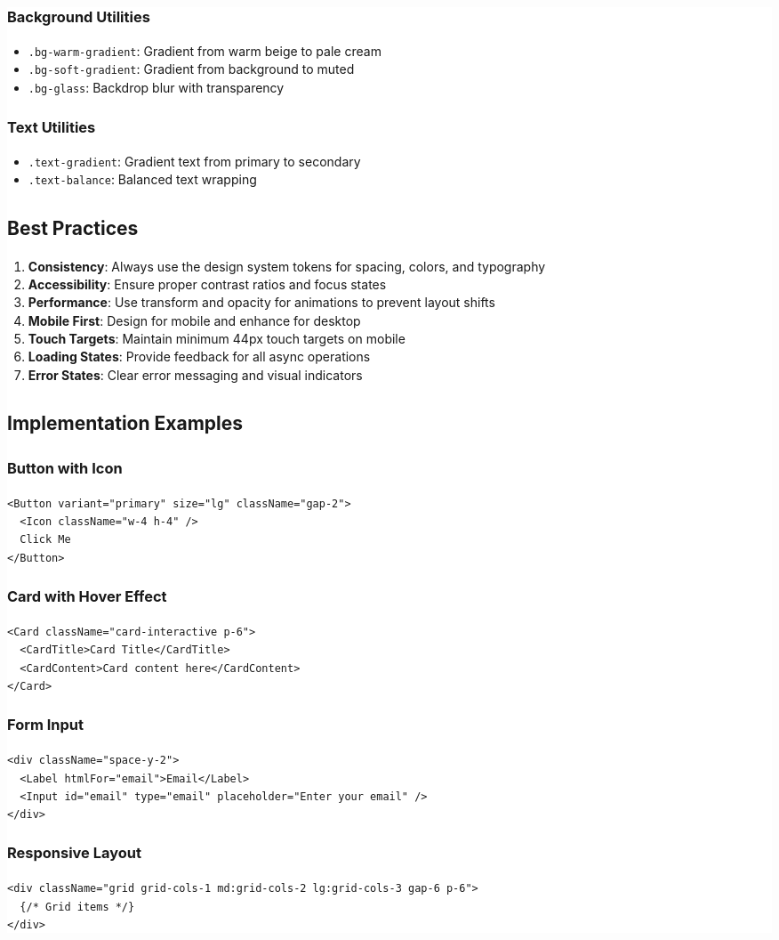 ### Background Utilities
- `.bg-warm-gradient`: Gradient from warm beige to pale cream
- `.bg-soft-gradient`: Gradient from background to muted
- `.bg-glass`: Backdrop blur with transparency

### Text Utilities
- `.text-gradient`: Gradient text from primary to secondary
- `.text-balance`: Balanced text wrapping

## Best Practices

1. **Consistency**: Always use the design system tokens for spacing, colors, and typography
2. **Accessibility**: Ensure proper contrast ratios and focus states
3. **Performance**: Use transform and opacity for animations to prevent layout shifts
4. **Mobile First**: Design for mobile and enhance for desktop
5. **Touch Targets**: Maintain minimum 44px touch targets on mobile
6. **Loading States**: Provide feedback for all async operations
7. **Error States**: Clear error messaging and visual indicators

## Implementation Examples

### Button with Icon
```tsx
<Button variant="primary" size="lg" className="gap-2">
  <Icon className="w-4 h-4" />
  Click Me
</Button>
```

### Card with Hover Effect
```tsx
<Card className="card-interactive p-6">
  <CardTitle>Card Title</CardTitle>
  <CardContent>Card content here</CardContent>
</Card>
```

### Form Input
```tsx
<div className="space-y-2">
  <Label htmlFor="email">Email</Label>
  <Input id="email" type="email" placeholder="Enter your email" />
</div>
```

### Responsive Layout
```tsx
<div className="grid grid-cols-1 md:grid-cols-2 lg:grid-cols-3 gap-6 p-6">
  {/* Grid items */}
</div>
```

